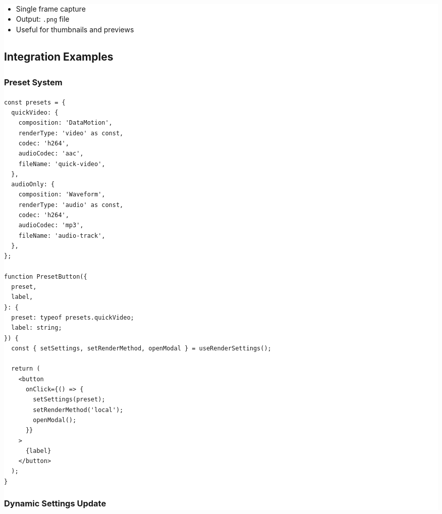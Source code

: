 - Single frame capture
- Output: `.png` file
- Useful for thumbnails and previews

## Integration Examples

### Preset System

```tsx
const presets = {
  quickVideo: {
    composition: 'DataMotion',
    renderType: 'video' as const,
    codec: 'h264',
    audioCodec: 'aac',
    fileName: 'quick-video',
  },
  audioOnly: {
    composition: 'Waveform',
    renderType: 'audio' as const,
    codec: 'h264',
    audioCodec: 'mp3',
    fileName: 'audio-track',
  },
};

function PresetButton({
  preset,
  label,
}: {
  preset: typeof presets.quickVideo;
  label: string;
}) {
  const { setSettings, setRenderMethod, openModal } = useRenderSettings();

  return (
    <button
      onClick={() => {
        setSettings(preset);
        setRenderMethod('local');
        openModal();
      }}
    >
      {label}
    </button>
  );
}
```

### Dynamic Settings Update
